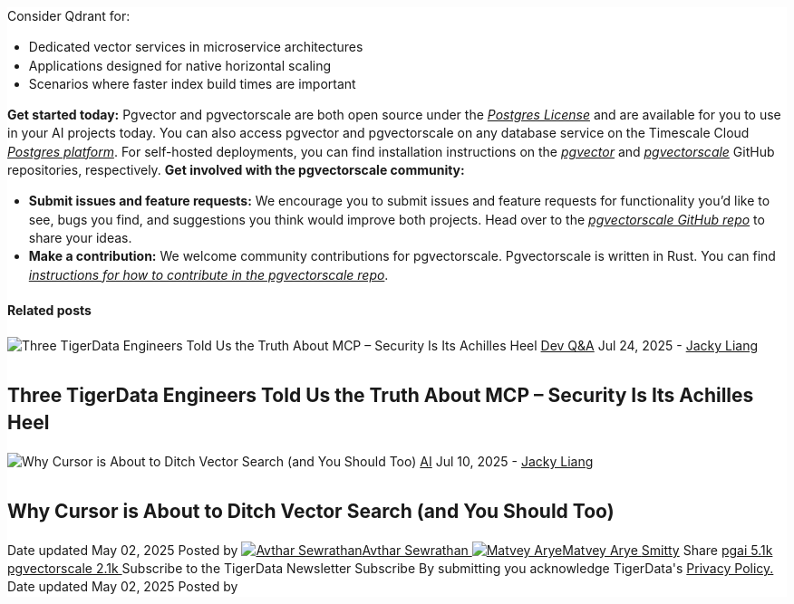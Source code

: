 
Consider Qdrant for:
  * Dedicated vector services in microservice architectures
  * Applications designed for native horizontal scaling
  * Scenarios where faster index build times are important


**Get started today:** Pgvector and pgvectorscale are both open source under the [_Postgres License_](https://github.com/timescale/pgvectorscale/blob/main/LICENSE) and are available for you to use in your AI projects today. You can also access pgvector and pgvectorscale on any database service on the Timescale Cloud [_Postgres platform_](https://console.cloud.timescale.com/signup). For self-hosted deployments, you can find installation instructions on the [_pgvector_](https://github.com/pgvector/pgvector) and [_pgvectorscale_](https://github.com/timescale/pgvectorscale/) GitHub repositories, respectively. 
**Get involved with the pgvectorscale community:**
  * **Submit issues and feature requests:** We encourage you to submit issues and feature requests for functionality you’d like to see, bugs you find, and suggestions you think would improve both projects. Head over to the [_pgvectorscale GitHub repo_](https://github.com/timescale/pgvectorscale/) to share your ideas.
  * **Make a contribution:** We welcome community contributions for pgvectorscale. Pgvectorscale is written in Rust. You can find [_instructions for how to contribute in the pgvectorscale repo_](https://github.com/timescale/pgvectorscale/blob/main/CONTRIBUTING.md).


#### Related posts
[](https://www.tigerdata.com/blog/three-tigerdata-engineers-told-us-the-truth-about-mcp-security-is-its-achilles-heel)
![Three TigerData Engineers Told Us the Truth About MCP – Security Is Its Achilles Heel](https://www.tigerdata.com/_next/image?url=https%3A%2F%2Ftimescale.ghost.io%2Fblog%2Fcontent%2Fimages%2Fsize%2Fw822%2F2025%2F07%2F-------2025-July-23-Three-TigerData-Engineers-Told-Us-the-Truth-About-MCP.png&w=1080&q=75)
[Dev Q&A](https://www.tigerdata.com/blog/tag/dev-q-a)
Jul 24, 2025 - [Jacky Liang](https://www.tigerdata.com/blog/author/jacky)
## Three TigerData Engineers Told Us the Truth About MCP – Security Is Its Achilles Heel
[](https://www.tigerdata.com/blog/why-cursor-is-about-to-ditch-vector-search-and-you-should-too)
![Why Cursor is About to Ditch Vector Search \(and You Should Too\)](https://www.tigerdata.com/_next/image?url=https%3A%2F%2Ftimescale.ghost.io%2Fblog%2Fcontent%2Fimages%2Fsize%2Fw822%2F2025%2F07%2F2025-July-10-Hybrid-search-article.png&w=1080&q=75)
[AI](https://www.tigerdata.com/blog/tag/ai)
Jul 10, 2025 - [Jacky Liang](https://www.tigerdata.com/blog/author/jacky)
## Why Cursor is About to Ditch Vector Search (and You Should Too)
Date updated
May 02, 2025
Posted by
[ ![Avthar Sewrathan](https://www.tigerdata.com/_next/image?url=https%3A%2F%2Ftimescale.ghost.io%2Fblog%2Fcontent%2Fimages%2F2019%2F09%2Favthar.jpg&w=256&q=75)Avthar Sewrathan ](https://www.tigerdata.com/blog/author/avthar)[ ![Matvey Arye](https://www.tigerdata.com/_next/image?url=https%3A%2F%2Ftimescale.ghost.io%2Fblog%2Fcontent%2Fimages%2F2019%2F01%2Fteam-mat.jpg&w=256&q=75)Matvey Arye ](https://www.tigerdata.com/blog/author/matvey)[Smitty](https://www.tigerdata.com/blog/author/smitty)
Share
[](https://www.x.com/intent/tweet?url=https://www.tigerdata.com/blog/pgvector-vs-qdrant&text=)[](https://www.linkedin.com/sharing/share-offsite/?url=https://www.tigerdata.com/blog/pgvector-vs-qdrant)[](https://news.ycombinator.com/submitlink?u=https://www.tigerdata.com/blog/pgvector-vs-qdrant)
[ pgai 5.1k ](https://github.com/timescale/pgai)[ pgvectorscale 2.1k ](https://github.com/timescale/pgvectorscale)
Subscribe to the TigerData Newsletter
Subscribe
By submitting you acknowledge TigerData's [Privacy Policy.](https://www.tigerdata.com/legal/privacy)
Date updated
May 02, 2025
Posted by